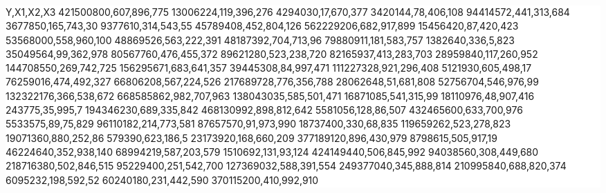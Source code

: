 Y,X1,X2,X3
421500800,607,896,775
13006224,119,396,276
4294030,17,670,377
3420144,78,406,108
94414572,441,313,684
3677850,165,743,30
9377610,314,543,55
45789408,452,804,126
562229206,682,917,899
15456420,87,420,423
53568000,558,960,100
48869526,563,222,391
48187392,704,713,96
79880911,181,583,757
1382640,336,5,823
35049564,99,362,978
80567760,476,455,372
89621280,523,238,720
82165937,413,283,703
28959840,117,260,952
144708550,269,742,725
156295671,683,641,357
39445308,84,997,471
111227328,921,296,408
5121930,605,498,17
76259016,474,492,327
66806208,567,224,526
217689728,776,356,788
28062648,51,681,808
52756704,546,976,99
132322176,366,538,672
668585862,982,707,963
138043035,585,501,471
16871085,541,315,99
18110976,48,907,416
243775,35,995,7
194346230,689,335,842
468130992,898,812,642
5581056,128,86,507
432465600,633,700,976
5533575,89,75,829
96110182,214,773,581
87657570,91,973,990
18737400,330,68,835
119659262,523,278,823
19071360,880,252,86
579390,623,186,5
23173920,168,660,209
377189120,896,430,979
8798615,505,917,19
46224640,352,938,140
68994219,587,203,579
1510692,131,93,124
424149440,506,845,992
94038560,308,449,680
218716380,502,846,515
95229400,251,542,700
127369032,588,391,554
249377040,345,888,814
210995840,688,820,374
6095232,198,592,52
60240180,231,442,590
370115200,410,992,910